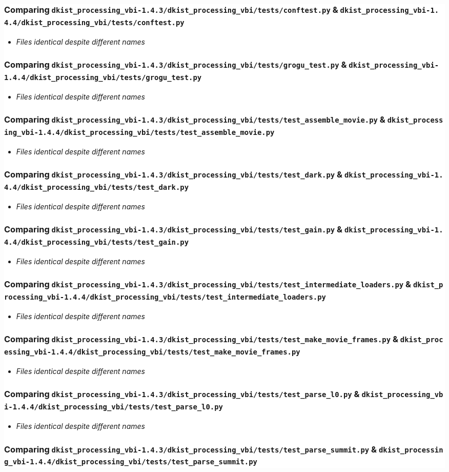 ### Comparing `dkist_processing_vbi-1.4.3/dkist_processing_vbi/tests/conftest.py` & `dkist_processing_vbi-1.4.4/dkist_processing_vbi/tests/conftest.py`

 * *Files identical despite different names*

### Comparing `dkist_processing_vbi-1.4.3/dkist_processing_vbi/tests/grogu_test.py` & `dkist_processing_vbi-1.4.4/dkist_processing_vbi/tests/grogu_test.py`

 * *Files identical despite different names*

### Comparing `dkist_processing_vbi-1.4.3/dkist_processing_vbi/tests/test_assemble_movie.py` & `dkist_processing_vbi-1.4.4/dkist_processing_vbi/tests/test_assemble_movie.py`

 * *Files identical despite different names*

### Comparing `dkist_processing_vbi-1.4.3/dkist_processing_vbi/tests/test_dark.py` & `dkist_processing_vbi-1.4.4/dkist_processing_vbi/tests/test_dark.py`

 * *Files identical despite different names*

### Comparing `dkist_processing_vbi-1.4.3/dkist_processing_vbi/tests/test_gain.py` & `dkist_processing_vbi-1.4.4/dkist_processing_vbi/tests/test_gain.py`

 * *Files identical despite different names*

### Comparing `dkist_processing_vbi-1.4.3/dkist_processing_vbi/tests/test_intermediate_loaders.py` & `dkist_processing_vbi-1.4.4/dkist_processing_vbi/tests/test_intermediate_loaders.py`

 * *Files identical despite different names*

### Comparing `dkist_processing_vbi-1.4.3/dkist_processing_vbi/tests/test_make_movie_frames.py` & `dkist_processing_vbi-1.4.4/dkist_processing_vbi/tests/test_make_movie_frames.py`

 * *Files identical despite different names*

### Comparing `dkist_processing_vbi-1.4.3/dkist_processing_vbi/tests/test_parse_l0.py` & `dkist_processing_vbi-1.4.4/dkist_processing_vbi/tests/test_parse_l0.py`

 * *Files identical despite different names*

### Comparing `dkist_processing_vbi-1.4.3/dkist_processing_vbi/tests/test_parse_summit.py` & `dkist_processing_vbi-1.4.4/dkist_processing_vbi/tests/test_parse_summit.py`
